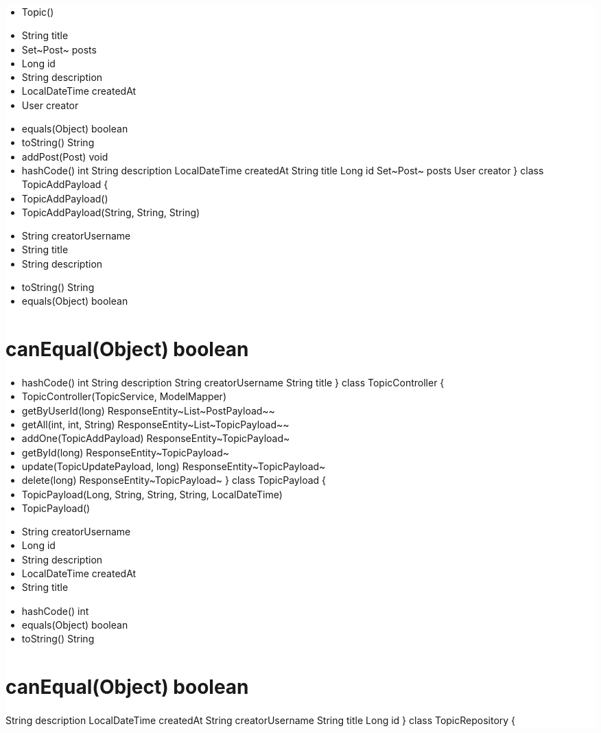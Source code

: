   + Topic() 
  - String title
  - Set~Post~ posts
  - Long id
  - String description
  - LocalDateTime createdAt
  - User creator
  + equals(Object) boolean
  + toString() String
  + addPost(Post) void
  + hashCode() int
   String description
   LocalDateTime createdAt
   String title
   Long id
   Set~Post~ posts
   User creator
}
class TopicAddPayload {
  + TopicAddPayload() 
  + TopicAddPayload(String, String, String) 
  - String creatorUsername
  - String title
  - String description
  + toString() String
  + equals(Object) boolean
  # canEqual(Object) boolean
  + hashCode() int
   String description
   String creatorUsername
   String title
}
class TopicController {
  + TopicController(TopicService, ModelMapper) 
  + getByUserId(long) ResponseEntity~List~PostPayload~~
  + getAll(int, int, String) ResponseEntity~List~TopicPayload~~
  + addOne(TopicAddPayload) ResponseEntity~TopicPayload~
  + getById(long) ResponseEntity~TopicPayload~
  + update(TopicUpdatePayload, long) ResponseEntity~TopicPayload~
  + delete(long) ResponseEntity~TopicPayload~
}
class TopicPayload {
  + TopicPayload(Long, String, String, String, LocalDateTime) 
  + TopicPayload() 
  - String creatorUsername
  - Long id
  - String description
  - LocalDateTime createdAt
  - String title
  + hashCode() int
  + equals(Object) boolean
  + toString() String
  # canEqual(Object) boolean
   String description
   LocalDateTime createdAt
   String creatorUsername
   String title
   Long id
}
class TopicRepository {